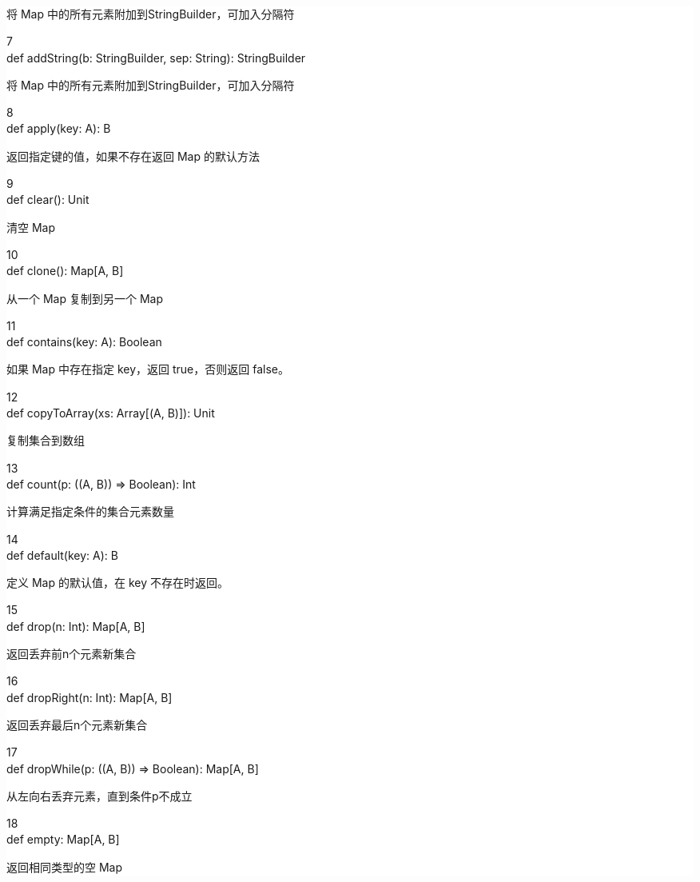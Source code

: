 将 Map 中的所有元素附加到StringBuilder，可加入分隔符

7	
def addString(b: StringBuilder, sep: String): StringBuilder

将 Map 中的所有元素附加到StringBuilder，可加入分隔符

8	
def apply(key: A): B

返回指定键的值，如果不存在返回 Map 的默认方法

9	
def clear(): Unit

清空 Map

10	
def clone(): Map[A, B]

从一个 Map 复制到另一个 Map

11	
def contains(key: A): Boolean

如果 Map 中存在指定 key，返回 true，否则返回 false。

12	
def copyToArray(xs: Array[(A, B)]): Unit

复制集合到数组

13	
def count(p: ((A, B)) => Boolean): Int

计算满足指定条件的集合元素数量

14	
def default(key: A): B

定义 Map 的默认值，在 key 不存在时返回。

15	
def drop(n: Int): Map[A, B]

返回丢弃前n个元素新集合

16	
def dropRight(n: Int): Map[A, B]

返回丢弃最后n个元素新集合

17	
def dropWhile(p: ((A, B)) => Boolean): Map[A, B]

从左向右丢弃元素，直到条件p不成立

18	
def empty: Map[A, B]

返回相同类型的空 Map
